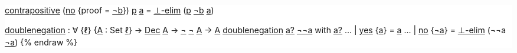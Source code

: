 <a id="2297" href="{% endraw %}{% link docs/part0/decidable.md %}{% raw %}#2176" class="Function">contrapositive</a> <a id="2312" class="Symbol">(</a><a id="2313" href="{% endraw %}{% link docs/part0/decidable.md %}{% raw %}#275" class="InductiveConstructor">no</a> <a id="2316" class="Symbol">{</a><a id="2317" class="Argument">proof</a> <a id="2323" class="Symbol">=</a> <a id="2325" href="{% endraw %}{% link docs/part0/decidable.md %}{% raw %}#2325" class="Bound">¬b</a><a id="2327" class="Symbol">})</a> <a id="2330" href="{% endraw %}{% link docs/part0/decidable.md %}{% raw %}#2330" class="Bound">p</a> <a id="2332" href="{% endraw %}{% link docs/part0/decidable.md %}{% raw %}#2332" class="Bound">a</a> <a id="2334" class="Symbol">=</a>  <a id="2337" href="{% endraw %}{% link docs/part0/logic.md %}{% raw %}#1663" class="Function">⊥-elim</a> <a id="2344" class="Symbol">(</a><a id="2345" href="{% endraw %}{% link docs/part0/decidable.md %}{% raw %}#2330" class="Bound">p</a> <a id="2347" href="{% endraw %}{% link docs/part0/decidable.md %}{% raw %}#2325" class="Bound">¬b</a> <a id="2350" href="{% endraw %}{% link docs/part0/decidable.md %}{% raw %}#2332" class="Bound">a</a><a id="2351" class="Symbol">)</a>

<a id="doublenegation"></a><a id="2354" href="{% endraw %}{% link docs/refs/part0/decidable/index.md %}#ref-2354{% raw %}" class="Function">doublenegation</a> <a id="2369" class="Symbol">:</a> <a id="2371" class="Symbol">∀</a> <a id="2373" class="Symbol">{</a><a id="2374" href="{% endraw %}{% link docs/part0/decidable.md %}{% raw %}#2374" class="Bound">ℓ</a><a id="2375" class="Symbol">}</a> <a id="2377" class="Symbol">{</a><a id="2378" href="{% endraw %}{% link docs/part0/decidable.md %}{% raw %}#2378" class="Bound">A</a> <a id="2380" class="Symbol">:</a> <a id="2382" class="PrimitiveType">Set</a> <a id="2386" href="{% endraw %}{% link docs/part0/decidable.md %}{% raw %}#2374" class="Bound">ℓ</a><a id="2387" class="Symbol">}</a> <a id="2389" class="Symbol">→</a> <a id="2391" href="{% endraw %}{% link docs/part0/decidable.md %}{% raw %}#193" class="Datatype">Dec</a> <a id="2395" href="{% endraw %}{% link docs/part0/decidable.md %}{% raw %}#2378" class="Bound">A</a> <a id="2397" class="Symbol">→</a> <a id="2399" href="{% endraw %}{% link docs/part0/logic.md %}{% raw %}#1722" class="Function Operator">¬</a> <a id="2401" href="{% endraw %}{% link docs/part0/logic.md %}{% raw %}#1722" class="Function Operator">¬</a> <a id="2403" href="{% endraw %}{% link docs/part0/decidable.md %}{% raw %}#2378" class="Bound">A</a> <a id="2405" class="Symbol">→</a> <a id="2407" href="{% endraw %}{% link docs/part0/decidable.md %}{% raw %}#2378" class="Bound">A</a>
<a id="2409" href="{% endraw %}{% link docs/part0/decidable.md %}{% raw %}#2354" class="Function">doublenegation</a> <a id="2424" href="{% endraw %}{% link docs/part0/decidable.md %}{% raw %}#2424" class="Bound">a?</a> <a id="2427" href="{% endraw %}{% link docs/part0/decidable.md %}{% raw %}#2427" class="Bound">¬¬a</a>
  <a id="2433" class="Keyword">with</a> <a id="2438" href="{% endraw %}{% link docs/part0/decidable.md %}{% raw %}#2424" class="Bound">a?</a>
<a id="2441" class="Symbol">...</a> <a id="2445" class="Symbol">|</a> <a id="2447" href="{% endraw %}{% link docs/part0/decidable.md %}{% raw %}#238" class="InductiveConstructor">yes</a> <a id="2451" class="Symbol">{</a><a id="2452" href="{% endraw %}{% link docs/part0/decidable.md %}{% raw %}#2452" class="Bound">a</a><a id="2453" class="Symbol">}</a> <a id="2455" class="Symbol">=</a> <a id="2457" href="{% endraw %}{% link docs/part0/decidable.md %}{% raw %}#2452" class="Bound">a</a> 
<a id="2460" class="Symbol">...</a> <a id="2464" class="Symbol">|</a> <a id="2466" href="{% endraw %}{% link docs/part0/decidable.md %}{% raw %}#275" class="InductiveConstructor">no</a> <a id="2469" class="Symbol">{</a><a id="2470" href="{% endraw %}{% link docs/part0/decidable.md %}{% raw %}#2470" class="Bound">¬a</a><a id="2472" class="Symbol">}</a> <a id="2474" class="Symbol">=</a> <a id="2476" href="{% endraw %}{% link docs/part0/logic.md %}{% raw %}#1663" class="Function">⊥-elim</a> <a id="2483" class="Symbol">(</a><a id="2484" class="Bound">¬¬a</a> <a id="2488" href="{% endraw %}{% link docs/part0/decidable.md %}{% raw %}#2470" class="Bound">¬a</a><a id="2490" class="Symbol">)</a> 
</pre>{% endraw %}
